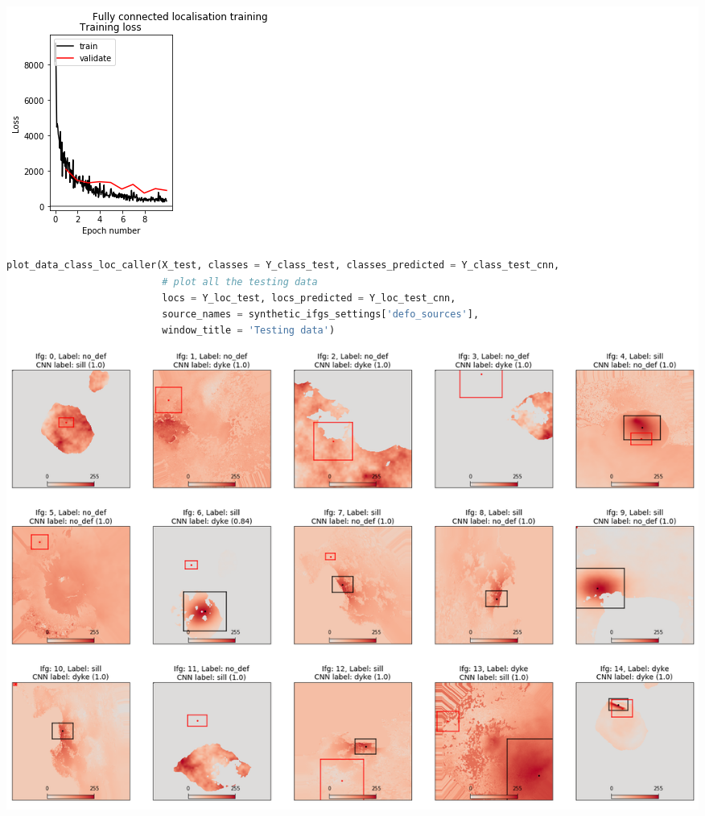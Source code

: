 ![png](CNN_Volcanic_deformation_files/CNN_Volcanic_deformation_51_2.png)
    



```python
plot_data_class_loc_caller(X_test, classes = Y_class_test, classes_predicted = Y_class_test_cnn,       
                           # plot all the testing data
                           locs = Y_loc_test, locs_predicted = Y_loc_test_cnn, 
                           source_names = synthetic_ifgs_settings['defo_sources'], 
                           window_title = 'Testing data')
```


    
![png](CNN_Volcanic_deformation_files/CNN_Volcanic_deformation_52_0.png)
    